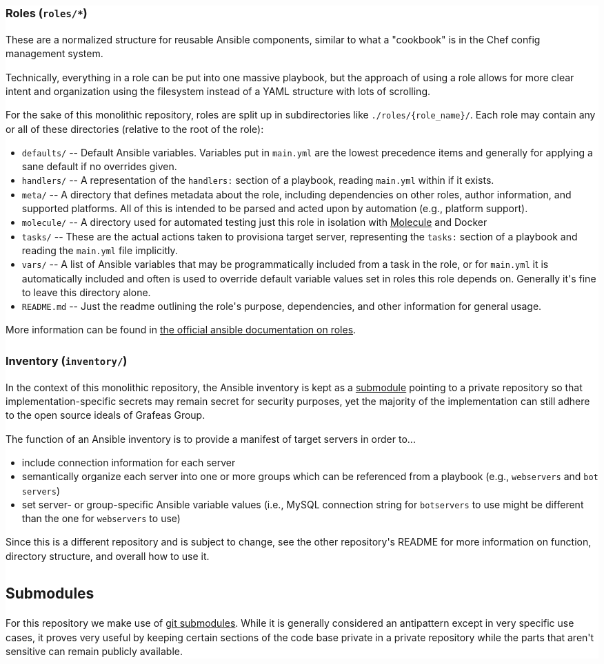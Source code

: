 ### Roles (`roles/*`)

These are a normalized structure for reusable Ansible components, similar to what a "cookbook" is in the Chef config management system.

Technically, everything in a role can be put into one massive playbook, but the approach of using a role allows for more clear intent and organization using the filesystem instead of a YAML structure with lots of scrolling.

For the sake of this monolithic repository, roles are split up in subdirectories like `./roles/{role_name}/`. Each role may contain any or all of these directories (relative to the root of the role):

- `defaults/` -- Default Ansible variables. Variables put in `main.yml` are the lowest precedence items and generally for applying a sane default if no overrides given.
- `handlers/` -- A representation of the `handlers:` section of a playbook, reading `main.yml` within if it exists.
- `meta/` -- A directory that defines metadata about the role, including dependencies on other roles, author information, and supported platforms. All of this is intended to be parsed and acted upon by automation (e.g., platform support).
- `molecule/` -- A directory used for automated testing just this role in isolation with [Molecule](https://molecule.readthedocs.io/en/stable/) and Docker
- `tasks/` -- These are the actual actions taken to provisiona target server, representing the `tasks:` section of a playbook and reading the `main.yml` file implicitly.
- `vars/` -- A list of Ansible variables that may be programmatically included from a task in the role, or for `main.yml` it is automatically included and often is used to override default variable values set in roles this role depends on. Generally it's fine to leave this directory alone.
- `README.md` -- Just the readme outlining the role's purpose, dependencies, and other information for general usage.

More information can be found in [the official ansible documentation on roles](https://docs.ansible.com/ansible/latest/user_guide/playbooks_reuse_roles.html).

### Inventory (`inventory/`)

In the context of this monolithic repository, the Ansible inventory is kept as a [submodule](#submodules) pointing to a private repository so that implementation-specific secrets may remain secret for security purposes, yet the majority of the implementation can still adhere to the open source ideals of Grafeas Group.

The function of an Ansible inventory is to provide a manifest of target servers in order to...

- include connection information for each server
- semantically organize each server into one or more groups which can be referenced from a playbook (e.g., `webservers` and `botservers`)
- set server- or group-specific Ansible variable values (i.e., MySQL connection string for `botservers` to use might be different than the one for `webservers` to use)

Since this is a different repository and is subject to change, see the other repository's README for more information on function, directory structure, and overall how to use it.

## Submodules

For this repository we make use of [git submodules](https://git-scm.com/book/en/v2/Git-Tools-Submodules). While it is generally considered an antipattern except in very specific use cases, it proves very useful by keeping certain sections of the code base private in a private repository while the parts that aren't sensitive can remain publicly available.
